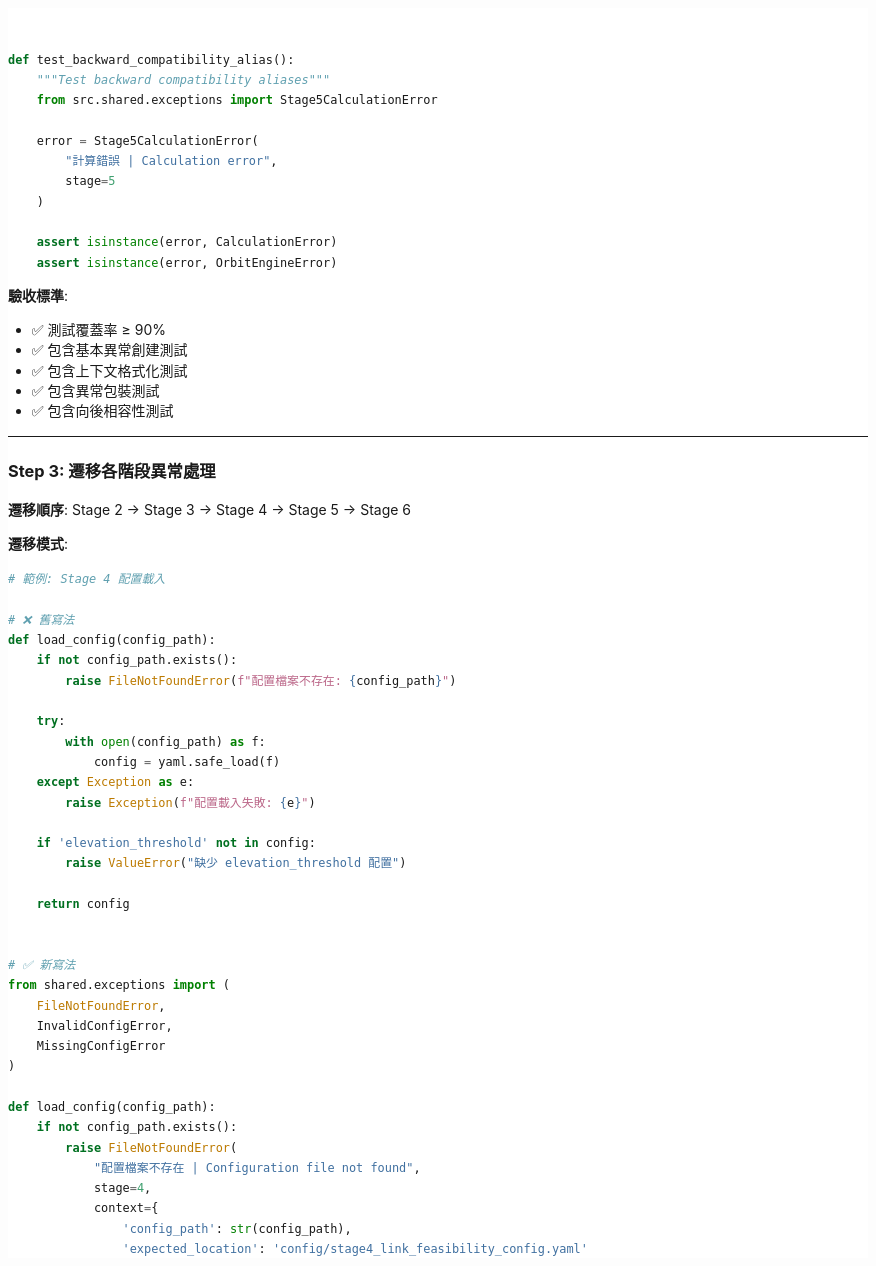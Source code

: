 ```python


def test_backward_compatibility_alias():
    """Test backward compatibility aliases"""
    from src.shared.exceptions import Stage5CalculationError

    error = Stage5CalculationError(
        "計算錯誤 | Calculation error",
        stage=5
    )

    assert isinstance(error, CalculationError)
    assert isinstance(error, OrbitEngineError)
```

**驗收標準**:
- ✅ 測試覆蓋率 ≥ 90%
- ✅ 包含基本異常創建測試
- ✅ 包含上下文格式化測試
- ✅ 包含異常包裝測試
- ✅ 包含向後相容性測試

---

### Step 3: 遷移各階段異常處理

**遷移順序**: Stage 2 → Stage 3 → Stage 4 → Stage 5 → Stage 6

**遷移模式**:

```python
# 範例: Stage 4 配置載入

# ❌ 舊寫法
def load_config(config_path):
    if not config_path.exists():
        raise FileNotFoundError(f"配置檔案不存在: {config_path}")

    try:
        with open(config_path) as f:
            config = yaml.safe_load(f)
    except Exception as e:
        raise Exception(f"配置載入失敗: {e}")

    if 'elevation_threshold' not in config:
        raise ValueError("缺少 elevation_threshold 配置")

    return config


# ✅ 新寫法
from shared.exceptions import (
    FileNotFoundError,
    InvalidConfigError,
    MissingConfigError
)

def load_config(config_path):
    if not config_path.exists():
        raise FileNotFoundError(
            "配置檔案不存在 | Configuration file not found",
            stage=4,
            context={
                'config_path': str(config_path),
                'expected_location': 'config/stage4_link_feasibility_config.yaml'
```